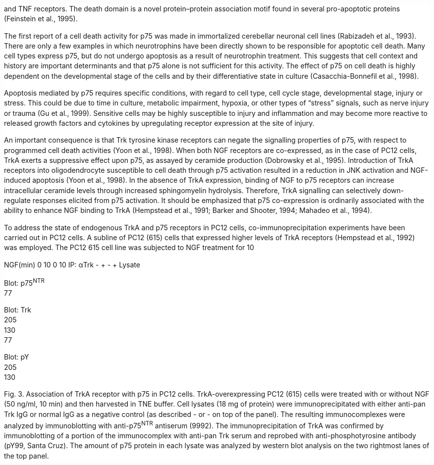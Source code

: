 and TNF receptors. The death domain is a novel protein–protein association motif found in several pro-apoptotic proteins (Feinstein et al., 1995).

The first report of a cell death activity for p75 was made in immortalized cerebellar neuronal cell lines (Rabizadeh et al., 1993). There are only a few examples in which neurotrophins have been directly shown to be responsible for apoptotic cell death. Many cell types express p75, but do not undergo apoptosis as a result of neurotrophin treatment. This suggests that cell context and history are important determinants and that p75 alone is not sufficient for this activity. The effect of p75 on cell death is highly dependent on the developmental stage of the cells and by their differentiative state in culture (Casacchia-Bonnefil et al., 1998).

Apoptosis mediated by p75 requires specific conditions, with regard to cell type, cell cycle stage, developmental stage, injury or stress. This could be due to time in culture, metabolic impairment, hypoxia, or other types of “stress” signals, such as nerve injury or trauma (Gu et al., 1999). Sensitive cells may be highly susceptible to injury and inflammation and may become more reactive to released growth factors and cytokines by upregulating receptor expression at the site of injury.

An important consequence is that Trk tyrosine kinase receptors can negate the signalling properties of p75, with respect to programmed cell death activities (Yoon et al., 1998). When both NGF receptors are co-expressed, as in the case of PC12 cells, TrkA exerts a suppressive effect upon p75, as assayed by ceramide production (Dobrowsky et al., 1995). Introduction of TrkA receptors into oligodendrocyte susceptible to cell death through p75 activation resulted in a reduction in JNK activation and NGF-induced apoptosis (Yoon et al., 1998). In the absence of TrkA expression, binding of NGF to p75 receptors can increase intracellular ceramide levels through increased sphingomyelin hydrolysis. Therefore, TrkA signalling can selectively down-regulate responses elicited from p75 activation. It should be emphasized that p75 co-expression is ordinarily associated with the ability to enhance NGF binding to TrkA (Hempstead et al., 1991; Barker and Shooter, 1994; Mahadeo et al., 1994).

To address the state of endogenous TrkA and p75 receptors in PC12 cells, co-immunoprecipitation experiments have been carried out in PC12 cells. A subline of PC12 (615) cells that expressed higher levels of TrkA receptors (Hempstead et al., 1992) was employed. The PC12 615 cell line was subjected to NGF treatment for 10

NGF(min)    0     10      0   10
IP: αTrk    -     +       -   +
Lysate

Blot: p75<sup>NTR</sup>  
77  

Blot: Trk  
205  
130  
77  

Blot: pY  
205  
130  

Fig. 3. Association of TrkA receptor with p75 in PC12 cells. TrkA-overexpressing PC12 (615) cells were treated with or without NGF (50 ng/ml, 10 min) and then harvested in TNE buffer. Cell lysates (18 mg of protein) were immunoprecipitated with either anti-pan Trk IgG or normal IgG as a negative control (as described - or - on top of the panel). The resulting immunocomplexes were analyzed by immunoblotting with anti-p75<sup>NTR</sup> antiserum (9992). The immunoprecipitation of TrkA was confirmed by immunoblotting of a portion of the immunocomplex with anti-pan Trk serum and reprobed with anti-phosphotyrosine antibody (pY99, Santa Cruz). The amount of p75 protein in each lysate was analyzed by western blot analysis on the two rightmost lanes of the top panel.
